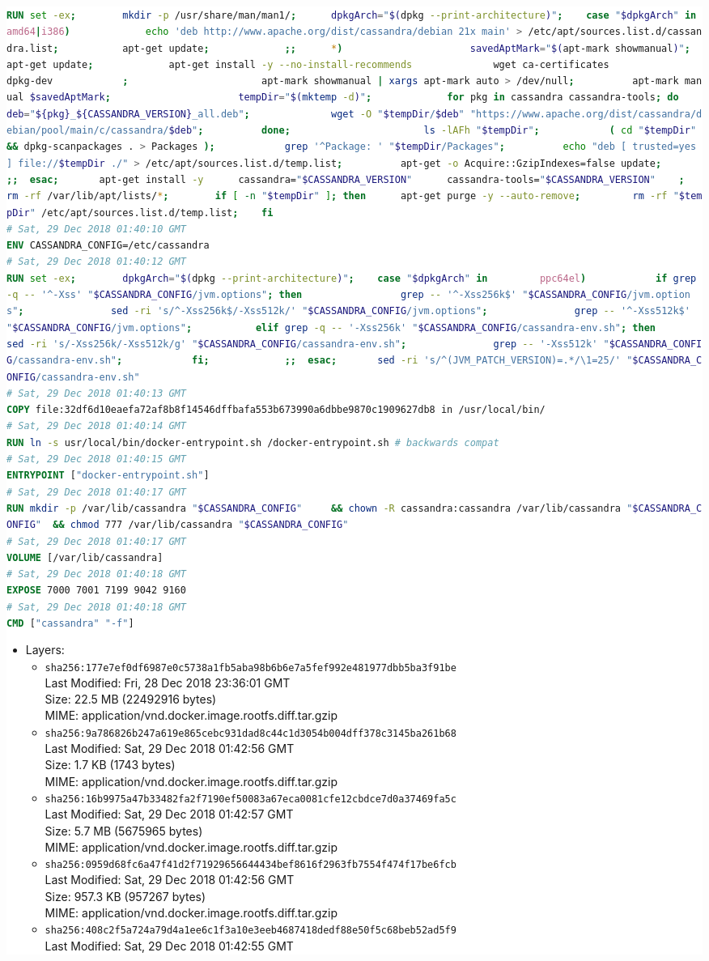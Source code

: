 ```dockerfile
RUN set -ex; 		mkdir -p /usr/share/man/man1/; 		dpkgArch="$(dpkg --print-architecture)"; 	case "$dpkgArch" in 		amd64|i386) 			echo 'deb http://www.apache.org/dist/cassandra/debian 21x main' > /etc/apt/sources.list.d/cassandra.list; 			apt-get update; 			;; 		*) 						savedAptMark="$(apt-mark showmanual)"; 						apt-get update; 			apt-get install -y --no-install-recommends 				wget ca-certificates 				dpkg-dev 			; 						apt-mark showmanual | xargs apt-mark auto > /dev/null; 			apt-mark manual $savedAptMark; 						tempDir="$(mktemp -d)"; 			for pkg in cassandra cassandra-tools; do 				deb="${pkg}_${CASSANDRA_VERSION}_all.deb"; 				wget -O "$tempDir/$deb" "https://www.apache.org/dist/cassandra/debian/pool/main/c/cassandra/$deb"; 			done; 						ls -lAFh "$tempDir"; 			( cd "$tempDir" && dpkg-scanpackages . > Packages ); 			grep '^Package: ' "$tempDir/Packages"; 			echo "deb [ trusted=yes ] file://$tempDir ./" > /etc/apt/sources.list.d/temp.list; 			apt-get -o Acquire::GzipIndexes=false update; 			;; 	esac; 		apt-get install -y 		cassandra="$CASSANDRA_VERSION" 		cassandra-tools="$CASSANDRA_VERSION" 	; 		rm -rf /var/lib/apt/lists/*; 		if [ -n "$tempDir" ]; then 		apt-get purge -y --auto-remove; 		rm -rf "$tempDir" /etc/apt/sources.list.d/temp.list; 	fi
# Sat, 29 Dec 2018 01:40:10 GMT
ENV CASSANDRA_CONFIG=/etc/cassandra
# Sat, 29 Dec 2018 01:40:12 GMT
RUN set -ex; 		dpkgArch="$(dpkg --print-architecture)"; 	case "$dpkgArch" in 		ppc64el) 			if grep -q -- '^-Xss' "$CASSANDRA_CONFIG/jvm.options"; then 				grep -- '^-Xss256k$' "$CASSANDRA_CONFIG/jvm.options"; 				sed -ri 's/^-Xss256k$/-Xss512k/' "$CASSANDRA_CONFIG/jvm.options"; 				grep -- '^-Xss512k$' "$CASSANDRA_CONFIG/jvm.options"; 			elif grep -q -- '-Xss256k' "$CASSANDRA_CONFIG/cassandra-env.sh"; then 				sed -ri 's/-Xss256k/-Xss512k/g' "$CASSANDRA_CONFIG/cassandra-env.sh"; 				grep -- '-Xss512k' "$CASSANDRA_CONFIG/cassandra-env.sh"; 			fi; 			;; 	esac; 		sed -ri 's/^(JVM_PATCH_VERSION)=.*/\1=25/' "$CASSANDRA_CONFIG/cassandra-env.sh"
# Sat, 29 Dec 2018 01:40:13 GMT
COPY file:32df6d10eaefa72af8b8f14546dffbafa553b673990a6dbbe9870c1909627db8 in /usr/local/bin/ 
# Sat, 29 Dec 2018 01:40:14 GMT
RUN ln -s usr/local/bin/docker-entrypoint.sh /docker-entrypoint.sh # backwards compat
# Sat, 29 Dec 2018 01:40:15 GMT
ENTRYPOINT ["docker-entrypoint.sh"]
# Sat, 29 Dec 2018 01:40:17 GMT
RUN mkdir -p /var/lib/cassandra "$CASSANDRA_CONFIG" 	&& chown -R cassandra:cassandra /var/lib/cassandra "$CASSANDRA_CONFIG" 	&& chmod 777 /var/lib/cassandra "$CASSANDRA_CONFIG"
# Sat, 29 Dec 2018 01:40:17 GMT
VOLUME [/var/lib/cassandra]
# Sat, 29 Dec 2018 01:40:18 GMT
EXPOSE 7000 7001 7199 9042 9160
# Sat, 29 Dec 2018 01:40:18 GMT
CMD ["cassandra" "-f"]
```

-	Layers:
	-	`sha256:177e7ef0df6987e0c5738a1fb5aba98b6b6e7a5fef992e481977dbb5ba3f91be`  
		Last Modified: Fri, 28 Dec 2018 23:36:01 GMT  
		Size: 22.5 MB (22492916 bytes)  
		MIME: application/vnd.docker.image.rootfs.diff.tar.gzip
	-	`sha256:9a786826b247a619e865cebc931dad8c44c1d3054b004dff378c3145ba261b68`  
		Last Modified: Sat, 29 Dec 2018 01:42:56 GMT  
		Size: 1.7 KB (1743 bytes)  
		MIME: application/vnd.docker.image.rootfs.diff.tar.gzip
	-	`sha256:16b9975a47b33482fa2f7190ef50083a67eca0081cfe12cbdce7d0a37469fa5c`  
		Last Modified: Sat, 29 Dec 2018 01:42:57 GMT  
		Size: 5.7 MB (5675965 bytes)  
		MIME: application/vnd.docker.image.rootfs.diff.tar.gzip
	-	`sha256:0959d68fc6a47f41d2f71929656644434bef8616f2963fb7554f474f17be6fcb`  
		Last Modified: Sat, 29 Dec 2018 01:42:56 GMT  
		Size: 957.3 KB (957267 bytes)  
		MIME: application/vnd.docker.image.rootfs.diff.tar.gzip
	-	`sha256:408c2f5a724a79d4a1ee6c1f3a10e3eeb4687418dedf88e50f5c68beb52ad5f9`  
		Last Modified: Sat, 29 Dec 2018 01:42:55 GMT  